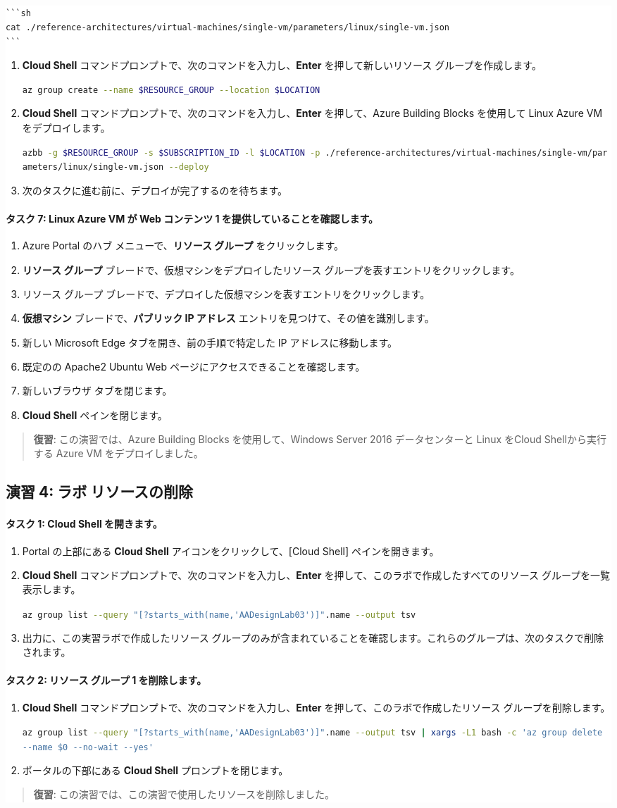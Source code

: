     ```sh
    cat ./reference-architectures/virtual-machines/single-vm/parameters/linux/single-vm.json
    ```

1. **Cloud Shell** コマンドプロンプトで、次のコマンドを入力し、**Enter** を押して新しいリソース グループを作成します。

    ```sh
    az group create --name $RESOURCE_GROUP --location $LOCATION
    ```

1. **Cloud Shell** コマンドプロンプトで、次のコマンドを入力し、**Enter** を押して、Azure Building Blocks を使用して Linux Azure VM をデプロイします。

    ```sh
    azbb -g $RESOURCE_GROUP -s $SUBSCRIPTION_ID -l $LOCATION -p ./reference-architectures/virtual-machines/single-vm/parameters/linux/single-vm.json --deploy
    ```

1. 次のタスクに進む前に、デプロイが完了するのを待ちます。


#### タスク 7: Linux Azure VM が Web コンテンツ 1 を提供していることを確認します。

1. Azure Portal のハブ メニューで、**リソース グループ** をクリックします。

1. **リソース グループ** ブレードで、仮想マシンをデプロイしたリソース グループを表すエントリをクリックします。

1. リソース グループ ブレードで、デプロイした仮想マシンを表すエントリをクリックします。

1. **仮想マシン** ブレードで、**パブリック IP アドレス** エントリを見つけて、その値を識別します。

1. 新しい Microsoft Edge タブを開き、前の手順で特定した IP アドレスに移動します。

1. 既定のの Apache2 Ubuntu Web ページにアクセスできることを確認します。

1. 新しいブラウザ タブを閉じます。

1. **Cloud Shell** ペインを閉じます。

> **復習**: この演習では、Azure Building Blocks を使用して、Windows Server 2016 データセンターと Linux をCloud Shellから実行する Azure VM をデプロイしました。


## 演習 4: ラボ リソースの削除

#### タスク 1: Cloud Shell を開きます。

1. Portal の上部にある **Cloud Shell** アイコンをクリックして、[Cloud Shell] ペインを開きます。

1. **Cloud Shell** コマンドプロンプトで、次のコマンドを入力し、**Enter** を押して、このラボで作成したすべてのリソース グループを一覧表示します。

    ```sh
    az group list --query "[?starts_with(name,'AADesignLab03')]".name --output tsv
    ```

1. 出力に、この実習ラボで作成したリソース グループのみが含まれていることを確認します。これらのグループは、次のタスクで削除されます。

#### タスク 2: リソース グループ 1 を削除します。

1. **Cloud Shell** コマンドプロンプトで、次のコマンドを入力し、**Enter** を押して、このラボで作成したリソース グループを削除します。

    ```sh
    az group list --query "[?starts_with(name,'AADesignLab03')]".name --output tsv | xargs -L1 bash -c 'az group delete --name $0 --no-wait --yes'
    ```

1. ポータルの下部にある **Cloud Shell** プロンプトを閉じます。


> **復習**: この演習では、この演習で使用したリソースを削除しました。
